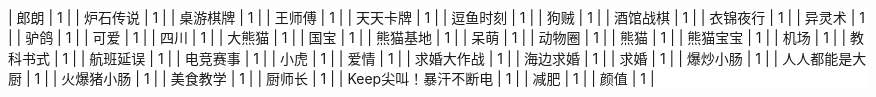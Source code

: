 | 郎朗 | 1 |
| 炉石传说 | 1 |
| 桌游棋牌 | 1 |
| 王师傅 | 1 |
| 天天卡牌 | 1 |
| 逗鱼时刻 | 1 |
| 狗贼 | 1 |
| 酒馆战棋 | 1 |
| 衣锦夜行 | 1 |
| 异灵术 | 1 |
| 驴鸽 | 1 |
| 可爱 | 1 |
| 四川 | 1 |
| 大熊猫 | 1 |
| 国宝 | 1 |
| 熊猫基地 | 1 |
| 呆萌 | 1 |
| 动物圈 | 1 |
| 熊猫 | 1 |
| 熊猫宝宝 | 1 |
| 机场 | 1 |
| 教科书式 | 1 |
| 航班延误 | 1 |
| 电竞赛事 | 1 |
| 小虎 | 1 |
| 爱情 | 1 |
| 求婚大作战 | 1 |
| 海边求婚 | 1 |
| 求婚 | 1 |
| 爆炒小肠 | 1 |
| 人人都能是大厨 | 1 |
| 火爆猪小肠 | 1 |
| 美食教学 | 1 |
| 厨师长 | 1 |
| Keep尖叫！暴汗不断电 | 1 |
| 减肥 | 1 |
| 颜值 | 1 |